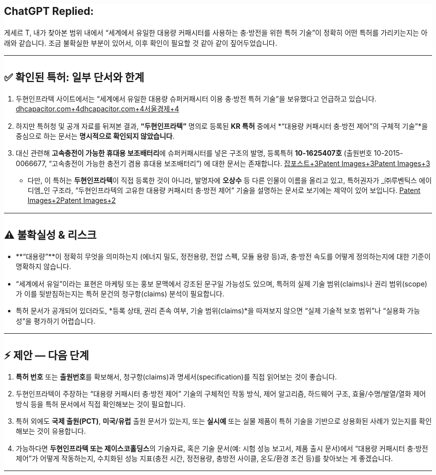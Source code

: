 ## ChatGPT Replied:

게세르 T, 내가 찾아본 범위 내에서 “세계에서 유일한 대용량 커패시터를 사용하는 충·방전을 위한 특허 기술”이 정확히 어떤 특허를 가리키는지는 아래와 같습니다. 조금 불확실한 부분이 있어서, 이후 확인이 필요할 것 같아 같이 짚어두었습니다.

* * *

✅ 확인된 특허: 일부 단서와 한계
-------------------

1.  두현인프라텍 사이트에서는 “세계에서 유일한 대용량 슈퍼커패시터 이용 충·방전 특허 기술”을 보유했다고 언급하고 있습니다. [dhcapacitor.com+4dhcapacitor.com+4서울경제+4](https://www.dhcapacitor.com/?page_id=29884&utm_source=chatgpt.com)
    
2.  하지만 특허청 및 공개 자료를 뒤져본 결과, **“두현인프라텍”** 명의로 등록된 **KR 특허** 중에서 \*“대용량 커패시터 충·방전 제어”의 구체적 기술”\*을 중심으로 하는 문서는 **명시적으로 확인되지 않았습니다**.
    
3.  대신 관련해 **고속충전이 가능한 휴대용 보조배터리**에 슈퍼커패시터를 넣은 구조의 발명, 등록특허 **10-1625407호** (출원번호 10-2015-0066677, “고속충전이 가능한 충전기 겸용 휴대용 보조배터리”) 에 대한 문서는 존재합니다. [잡포스트+3Patent Images+3Patent Images+3](https://patentimages.storage.googleapis.com/pdfs/91cbe6d15b1d3abf1747/1020150066677.pdf?utm_source=chatgpt.com)
    
    *   다만, 이 특허는 **두현인프라텍**이 직접 등록한 것이 아니라, 발명자에 **오상수** 등 다른 인물이 이름을 올리고 있고, 특허권자가 _㈜루벤틱스 에이디엠_인 구조라, “두현인프라텍의 고유한 대용량 커패시터 충·방전 제어” 기술을 설명하는 문서로 보기에는 제약이 있어 보입니다. [Patent Images+2Patent Images+2](https://patentimages.storage.googleapis.com/pdfs/91cbe6d15b1d3abf1747/1020150066677.pdf?utm_source=chatgpt.com)
        

* * *

⚠️ 불확실성 & 리스크
-------------

*   \*\*“대용량”\*\*이 정확히 무엇을 의미하는지 (에너지 밀도, 정전용량, 전압 스펙, 모듈 용량 등)과, 충·방전 속도를 어떻게 정의하는지에 대한 기준이 명확하지 않습니다.
    
*   “세계에서 유일”이라는 표현은 마케팅 또는 홍보 문맥에서 강조된 문구일 가능성도 있으며, 특허의 실제 기술 범위(claims)나 권리 범위(scope)가 이를 뒷받침하는지는 특허 문건의 청구항(claims) 분석이 필요합니다.
    
*   특허 문서가 공개되어 있더라도, \*등록 상태, 권리 존속 여부, 기술 범위(claims)\*을 따져보지 않으면 “실제 기술적 보호 범위”나 “실용화 가능성”을 평가하기 어렵습니다.
    

* * *

⚡ 제안 — 다음 단계
------------

1.  **특허 번호** 또는 **출원번호**를 확보해서, 청구항(claims)과 명세서(specification)를 직접 읽어보는 것이 좋습니다.
    
2.  두현인프라텍이 주장하는 “대용량 커패시터 충·방전 제어” 기술의 구체적인 작동 방식, 제어 알고리즘, 하드웨어 구조, 효율/수명/발열/열화 제어 방식 등을 특허 문서에서 직접 확인해보는 것이 필요합니다.
    
3.  특허 외에도 **국제 출원(PCT)**, **미국/유럽** 출원 문서가 있는지, 또는 **실시예** 또는 실물 제품이 특허 기술을 기반으로 상용화된 사례가 있는지를 확인해보는 것이 유용합니다.
    
4.  가능하다면 **두현인프라텍 또는 제이스코홀딩스**의 기술자료, 혹은 기술 문서(예: 시험 성능 보고서, 제품 출시 문서)에서 “대용량 커패시터 충·방전 제어”가 어떻게 작동하는지, 수치화된 성능 지표(충전 시간, 정전용량, 충방전 사이클, 온도/환경 조건 등)를 찾아보는 게 좋겠습니다.
    

* * *
